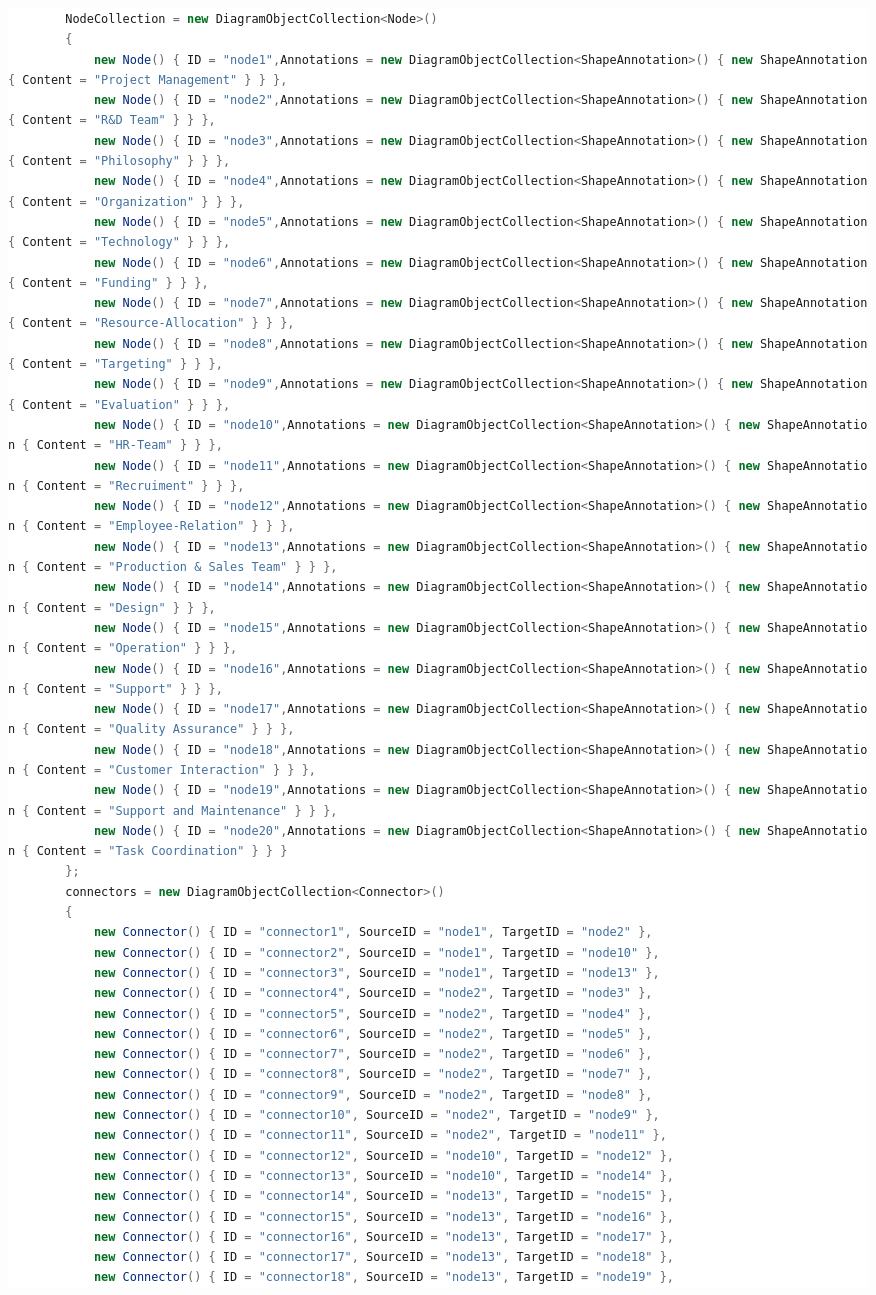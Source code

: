```csharp
        NodeCollection = new DiagramObjectCollection<Node>()
        {
            new Node() { ID = "node1",Annotations = new DiagramObjectCollection<ShapeAnnotation>() { new ShapeAnnotation { Content = "Project Management" } } },
            new Node() { ID = "node2",Annotations = new DiagramObjectCollection<ShapeAnnotation>() { new ShapeAnnotation { Content = "R&D Team" } } },
            new Node() { ID = "node3",Annotations = new DiagramObjectCollection<ShapeAnnotation>() { new ShapeAnnotation { Content = "Philosophy" } } },
            new Node() { ID = "node4",Annotations = new DiagramObjectCollection<ShapeAnnotation>() { new ShapeAnnotation { Content = "Organization" } } },
            new Node() { ID = "node5",Annotations = new DiagramObjectCollection<ShapeAnnotation>() { new ShapeAnnotation { Content = "Technology" } } },
            new Node() { ID = "node6",Annotations = new DiagramObjectCollection<ShapeAnnotation>() { new ShapeAnnotation { Content = "Funding" } } },
            new Node() { ID = "node7",Annotations = new DiagramObjectCollection<ShapeAnnotation>() { new ShapeAnnotation { Content = "Resource-Allocation" } } },
            new Node() { ID = "node8",Annotations = new DiagramObjectCollection<ShapeAnnotation>() { new ShapeAnnotation { Content = "Targeting" } } },
            new Node() { ID = "node9",Annotations = new DiagramObjectCollection<ShapeAnnotation>() { new ShapeAnnotation { Content = "Evaluation" } } },
            new Node() { ID = "node10",Annotations = new DiagramObjectCollection<ShapeAnnotation>() { new ShapeAnnotation { Content = "HR-Team" } } },
            new Node() { ID = "node11",Annotations = new DiagramObjectCollection<ShapeAnnotation>() { new ShapeAnnotation { Content = "Recruiment" } } },
            new Node() { ID = "node12",Annotations = new DiagramObjectCollection<ShapeAnnotation>() { new ShapeAnnotation { Content = "Employee-Relation" } } },
            new Node() { ID = "node13",Annotations = new DiagramObjectCollection<ShapeAnnotation>() { new ShapeAnnotation { Content = "Production & Sales Team" } } },
            new Node() { ID = "node14",Annotations = new DiagramObjectCollection<ShapeAnnotation>() { new ShapeAnnotation { Content = "Design" } } },
            new Node() { ID = "node15",Annotations = new DiagramObjectCollection<ShapeAnnotation>() { new ShapeAnnotation { Content = "Operation" } } },
            new Node() { ID = "node16",Annotations = new DiagramObjectCollection<ShapeAnnotation>() { new ShapeAnnotation { Content = "Support" } } },
            new Node() { ID = "node17",Annotations = new DiagramObjectCollection<ShapeAnnotation>() { new ShapeAnnotation { Content = "Quality Assurance" } } },
            new Node() { ID = "node18",Annotations = new DiagramObjectCollection<ShapeAnnotation>() { new ShapeAnnotation { Content = "Customer Interaction" } } },
            new Node() { ID = "node19",Annotations = new DiagramObjectCollection<ShapeAnnotation>() { new ShapeAnnotation { Content = "Support and Maintenance" } } },
            new Node() { ID = "node20",Annotations = new DiagramObjectCollection<ShapeAnnotation>() { new ShapeAnnotation { Content = "Task Coordination" } } }
        };        
        connectors = new DiagramObjectCollection<Connector>()
        {
            new Connector() { ID = "connector1", SourceID = "node1", TargetID = "node2" },
            new Connector() { ID = "connector2", SourceID = "node1", TargetID = "node10" },
            new Connector() { ID = "connector3", SourceID = "node1", TargetID = "node13" },
            new Connector() { ID = "connector4", SourceID = "node2", TargetID = "node3" },
            new Connector() { ID = "connector5", SourceID = "node2", TargetID = "node4" },
            new Connector() { ID = "connector6", SourceID = "node2", TargetID = "node5" },
            new Connector() { ID = "connector7", SourceID = "node2", TargetID = "node6" },
            new Connector() { ID = "connector8", SourceID = "node2", TargetID = "node7" },
            new Connector() { ID = "connector9", SourceID = "node2", TargetID = "node8" },
            new Connector() { ID = "connector10", SourceID = "node2", TargetID = "node9" },
            new Connector() { ID = "connector11", SourceID = "node2", TargetID = "node11" },
            new Connector() { ID = "connector12", SourceID = "node10", TargetID = "node12" },
            new Connector() { ID = "connector13", SourceID = "node10", TargetID = "node14" },
            new Connector() { ID = "connector14", SourceID = "node13", TargetID = "node15" },
            new Connector() { ID = "connector15", SourceID = "node13", TargetID = "node16" },
            new Connector() { ID = "connector16", SourceID = "node13", TargetID = "node17" },
            new Connector() { ID = "connector17", SourceID = "node13", TargetID = "node18" },
            new Connector() { ID = "connector18", SourceID = "node13", TargetID = "node19" },
```